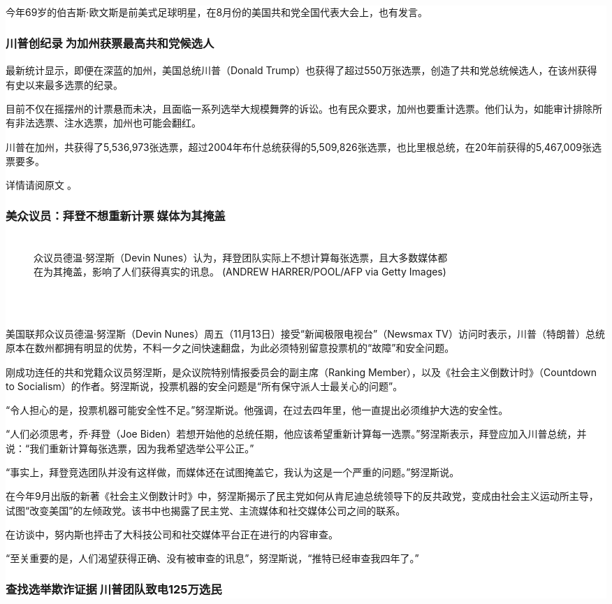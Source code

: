    今年69岁的伯吉斯‧欧文斯是前美式足球明星，在8月份的美国共和党全国代表大会上，也有发言。
  </p>
  <h3>
   川普创纪录 为加州获票最高共和党候选人
  </h3>
  <p>
   最新统计显示，即便在深蓝的加州，美国总统川普（Donald Trump）也获得了超过550万张选票，创造了共和党总统候选人，在该州获得有史以来最多选票的纪录。
  </p>
  <p>
   目前不仅在摇摆州的计票悬而未决，且面临一系列选举大规模舞弊的诉讼。也有民众要求，加州也要重计选票。他们认为，如能审计排除所有非法选票、注水选票，加州也可能会翻红。
  </p>
  <p>
   川普在加州，共获得了5,536,973张选票，超过2004年布什总统获得的5,509,826张选票，也比里根总统，在20年前获得的5,467,009张选票要多。
  </p>
  <p>
   <ok href="https://www.epochtimes.com/gb/20/11/14/n12548627.htm" rel="noopener noreferrer" target="_blank">
    详情请阅原文
   </ok>
   。
  </p>
  <h3>
   美众议员：拜登不想重新计票 媒体为其掩盖
  </h3>
  <figure class="wp-caption aligncenter" id="attachment_12548992" style="width: 600px">
   <ok href="https://i.epochtimes.com/assets/uploads/2020/11/GettyImages-1183773057.jpg">
    <img alt="" class="size-large wp-image-12548992" src="https://i.epochtimes.com/assets/uploads/2020/11/GettyImages-1183773057-600x410.jpg"/>
   </ok>
   <br/><figcaption class="wp-caption-text">
    众议员德温‧努涅斯（Devin Nunes）认为，拜登团队实际上不想计算每张选票，且大多数媒体都在为其掩盖，影响了人们获得真实的讯息。 (ANDREW HARRER/POOL/AFP via Getty Images)
   </figcaption><br/>
  </figure><br/>
  <p>
   美国联邦众议员德温‧努涅斯（Devin Nunes）周五（11月13日）接受“新闻极限电视台”（Newsmax TV）访问时表示，川普（特朗普）总统原本在数州都拥有明显的优势，不料一夕之间快速翻盘，为此必须特别留意投票机的“故障”和安全问题。
  </p>
  <p>
   刚成功连任的共和党籍众议员努涅斯，是众议院特别情报委员会的副主席（Ranking Member），以及《社会主义倒数计时》（Countdown to Socialism）的作者。努涅斯说，投票机器的安全问题是“所有保守派人士最关心的问题”。
  </p>
  <p>
   “令人担心的是，投票机器可能安全性不足。”努涅斯说。他强调，在过去四年里，他一直提出必须维护大选的安全性。
  </p>
  <p>
   “人们必须思考，乔‧拜登（Joe Biden）若想开始他的总统任期，他应该希望重新计算每一选票。”努涅斯表示，拜登应加入川普总统，并说：“我们重新计算每张选票，因为我希望选举公平公正。”
  </p>
  <p>
   “事实上，拜登竞选团队并没有这样做，而媒体还在试图掩盖它，我认为这是一个严重的问题。”努涅斯说。
  </p>
  <p>
   在今年9月出版的新著《社会主义倒数计时》中，努涅斯揭示了民主党如何从肯尼迪总统领导下的反共政党，变成由社会主义运动所主导，试图“改变美国”的左倾政党。该书中也揭露了民主党、主流媒体和社交媒体公司之间的联系。
  </p>
  <p>
   在访谈中，努内斯也抨击了大科技公司和社交媒体平台正在进行的内容审查。
  </p>
  <p>
   “至关重要的是，人们渴望获得正确、没有被审查的讯息”，努涅斯说，“推特已经审查我四年了。”
  </p>
  <h3>
   查找选举欺诈证据 川普团队致电125万选民
  </h3>